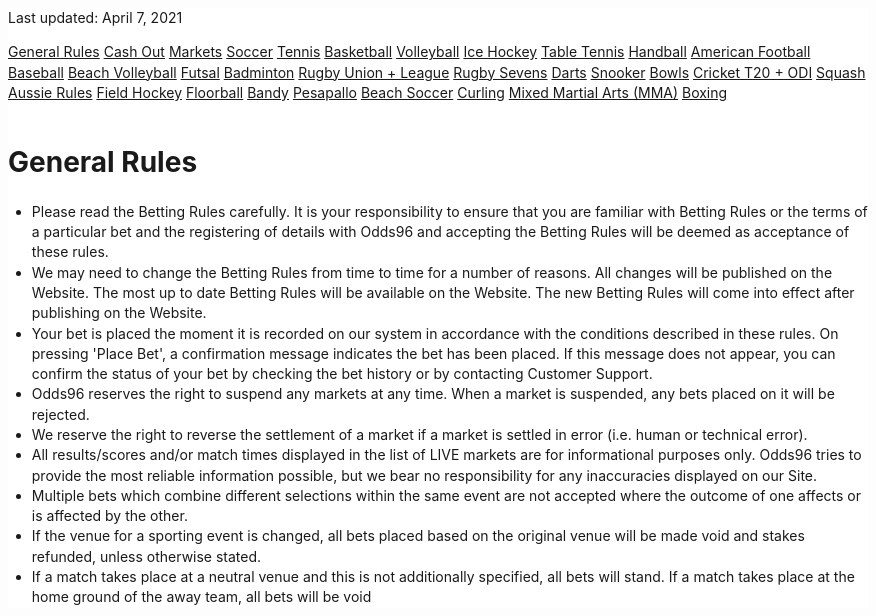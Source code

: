 Last updated: April 7, 2021

[General Rules](#general-rules)
[Cash Out](#cash-out)
[Markets](#markets)
[Soccer](#soccer)
[Tennis](#tennis)
[Basketball](#basketball)
[Volleyball](#volleyball)
[Ice Hockey](#ice-hockey)
[Table Tennis](#table-tennis)
[Handball](#handball)
[American Football](#american-football)
[Baseball](#baseball)
[Beach Volleyball](#beach-volleyball)
[Futsal](#futsal)
[Badminton](#badminton)
[Rugby Union + League](#rugby-union--league)
[Rugby Sevens](#rugby-sevens)
[Darts](#darts)
[Snooker](#snooker)
[Bowls](#bowls)
[Cricket T20 + ODI](#cricket-t20--odi)
[Squash](#squash)
[Aussie Rules](#aussie-rules)
[Field Hockey](#filed-hockey)
[Floorball](#floorball)
[Bandy](#bandy)
[Pesapallo](#pesapallo)
[Beach Soccer](#beach-soccer)
[Curling](#curling)
[Mixed Martial Arts (MMA)](#mixed-martial-arts-mma)
[Boxing](#boxing)

# General Rules

-   Please read the Betting Rules carefully. It is your responsibility to ensure that you are familiar with Betting Rules or the terms of a particular bet and the registering of details with Odds96 and accepting the Betting Rules will be deemed as acceptance of these rules.
-   We may need to change the Betting Rules from time to time for a number of reasons. All changes will be published on the Website. The most up to date Betting Rules will be available on the Website. The new Betting Rules will come into effect after publishing on the Website.
-   Your bet is placed the moment it is recorded on our system in accordance with the conditions described in these rules. On pressing 'Place Bet', a confirmation message indicates the bet has been placed. If this message does not appear, you can confirm the status of your bet by checking the bet history or by contacting Customer Support.
-   Odds96 reserves the right to suspend any markets at any time. When a market is suspended, any bets placed on it will be rejected.
-   We reserve the right to reverse the settlement of a market if a market is settled in error (i.e. human or technical error).
-   All results/scores and/or match times displayed in the list of LIVE markets are for informational purposes only. Odds96 tries to provide the most reliable information possible, but we bear no responsibility for any inaccuracies displayed on our Site.
-   Multiple bets which combine different selections within the same event are not accepted where the outcome of one affects or is affected by the other.
-   If the venue for a sporting event is changed, all bets placed based on the original venue will be made void and stakes refunded, unless otherwise stated.
-   If a match takes place at a neutral venue and this is not additionally specified, all bets will stand. If a match takes place at the home ground of the away team, all bets will be void
